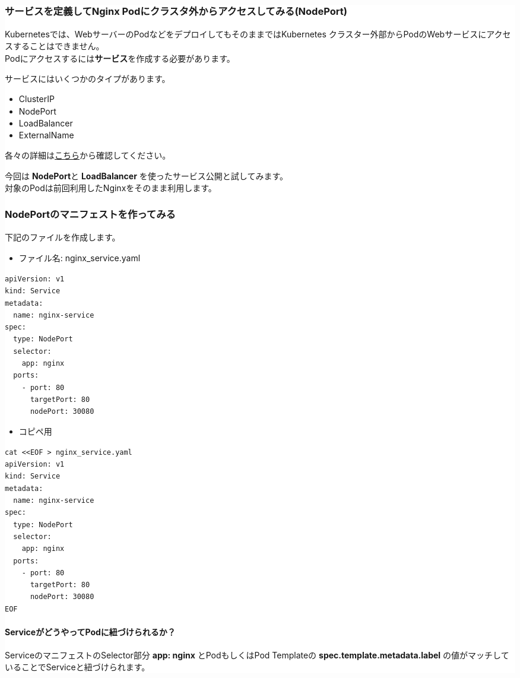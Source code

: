 ### サービスを定義してNginx Podにクラスタ外からアクセスしてみる(NodePort)  
Kubernetesでは、WebサーバーのPodなどをデプロイしてもそのままではKubernetes クラスター外部からPodのWebサービスにアクセスすることはできません。  
Podにアクセスするには**サービス**を作成する必要があります。  

サービスにはいくつかのタイプがあります。  
- ClusterIP
- NodePort
- LoadBalancer
- ExternalName

各々の詳細は[こちら](https://kubernetes.io/ja/docs/concepts/services-networking/service/)から確認してください。  

今回は **NodePort**と **LoadBalancer** を使ったサービス公開と試してみます。  
対象のPodは前回利用したNginxをそのまま利用します。  

### NodePortのマニフェストを作ってみる  

下記のファイルを作成します。
- ファイル名: nginx_service.yaml
```
apiVersion: v1
kind: Service
metadata:
  name: nginx-service
spec:
  type: NodePort
  selector:
    app: nginx
  ports:
    - port: 80
      targetPort: 80
      nodePort: 30080
```

- コピペ用  
```
cat <<EOF > nginx_service.yaml
apiVersion: v1
kind: Service
metadata:
  name: nginx-service
spec:
  type: NodePort
  selector:
    app: nginx
  ports:
    - port: 80
      targetPort: 80
      nodePort: 30080
EOF
```

#### ServiceがどうやってPodに紐づけられるか？  
ServiceのマニフェストのSelector部分 **app: nginx** とPodもしくはPod Templateの **spec.template.metadata.label** の値がマッチしていることでServiceと紐づけられます。  
